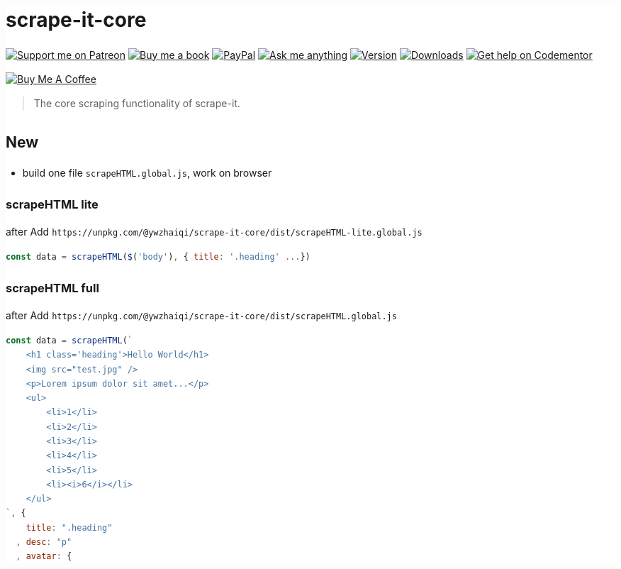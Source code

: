 


















# scrape-it-core

 [![Support me on Patreon][badge_patreon]][patreon] [![Buy me a book][badge_amazon]][amazon] [![PayPal][badge_paypal_donate]][paypal-donations] [![Ask me anything](https://img.shields.io/badge/ask%20me-anything-1abc9c.svg)](https://github.com/IonicaBizau/ama) [![Version](https://img.shields.io/npm/v/scrape-it-core.svg)](https://www.npmjs.com/package/scrape-it-core) [![Downloads](https://img.shields.io/npm/dt/scrape-it-core.svg)](https://www.npmjs.com/package/scrape-it-core) [![Get help on Codementor](https://cdn.codementor.io/badges/get_help_github.svg)](https://www.codementor.io/johnnyb?utm_source=github&utm_medium=button&utm_term=johnnyb&utm_campaign=github)

<a href="https://www.buymeacoffee.com/H96WwChMy" target="_blank"><img src="https://www.buymeacoffee.com/assets/img/custom_images/yellow_img.png" alt="Buy Me A Coffee"></a>







> The core scraping functionality of scrape-it.







## New

- build one file `scrapeHTML.global.js`, work on browser

### scrapeHTML lite

after Add `https://unpkg.com/@ywzhaiqi/scrape-it-core/dist/scrapeHTML-lite.global.js`

```js
const data = scrapeHTML($('body'), { title: '.heading' ...})
```

### scrapeHTML full

after Add `https://unpkg.com/@ywzhaiqi/scrape-it-core/dist/scrapeHTML.global.js`

```js
const data = scrapeHTML(`
    <h1 class='heading'>Hello World</h1>
    <img src="test.jpg" />
    <p>Lorem ipsum dolor sit amet...</p>
    <ul>
        <li>1</li>
        <li>2</li>
        <li>3</li>
        <li>4</li>
        <li>5</li>
        <li><i>6</i></li>
    </ul>
`, {
    title: ".heading"
  , desc: "p"
  , avatar: {
```

[license]: /LICENSE
[website]: https://ionicabizau.net
[contributing]: /CONTRIBUTING.md
[docs]: /DOCUMENTATION.md
[badge_patreon]: https://ionicabizau.github.io/badges/patreon.svg
[badge_amazon]: https://ionicabizau.github.io/badges/amazon.svg
[badge_paypal]: https://ionicabizau.github.io/badges/paypal.svg
[badge_paypal_donate]: https://ionicabizau.github.io/badges/paypal_donate.svg
[patreon]: https://www.patreon.com/ionicabizau
[amazon]: http://amzn.eu/hRo9sIZ
[paypal-donations]: https://www.paypal.com/cgi-bin/webscr?cmd=_s-xclick&hosted_button_id=RVXDDLKKLQRJW